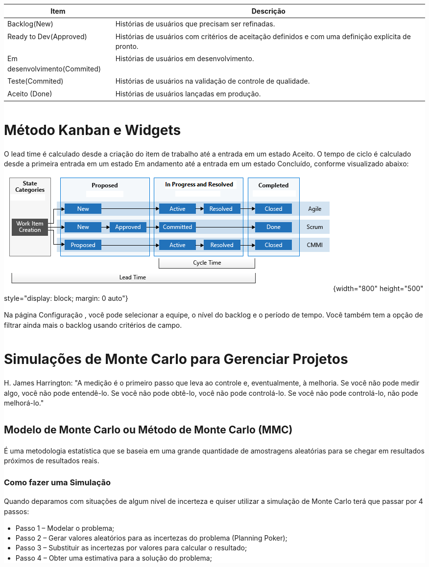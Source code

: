 | Item                         | Descrição                                                                                            |
| ------------                 | ----------                                                                                           |
| Backlog(New)                 | Histórias de usuários que precisam ser refinadas.                                                    |
| Ready to Dev(Approved)       | Histórias de usuários com critérios de aceitação definidos e com uma definição explícita de pronto.  |
| Em desenvolvimento(Commited) | Histórias de usuários em desenvolvimento.                                                            |
| Teste(Commited)              | Histórias de usuários na validação de controle de qualidade.                                         |
| Aceito (Done)                | Histórias de usuários lançadas em produção.                                                          |

# Método Kanban e Widgets
O lead time é calculado desde a criação do item de trabalho até a entrada em um estado Aceito. O tempo de ciclo é calculado desde a primeira entrada em um estado Em andamento até a entrada em um estado Concluído, conforme visualizado abaixo:
![](img/cycle-lead-time-concept-intro.png){width="800" height="500" style="display: block; margin: 0 auto"}

Na página Configuração , você pode selecionar a equipe, o nível do backlog e o período de tempo. Você também tem a opção de filtrar ainda mais o backlog usando critérios de campo.

# Simulações de Monte Carlo para Gerenciar Projetos
H. James Harrington: "A medição é o primeiro passo que leva ao controle e, eventualmente, à melhoria. Se você não pode medir algo, você não pode entendê-lo. Se você não pode obtê-lo, você não pode controlá-lo. Se você não pode controlá-lo, não pode melhorá-lo."
## Modelo de Monte Carlo ou Método de Monte Carlo (MMC) 
É uma metodologia estatística que se baseia em uma grande quantidade de amostragens aleatórias para se chegar em resultados próximos de resultados reais. 
### Como fazer uma Simulação
Quando deparamos com situações de algum nível de incerteza e quiser utilizar a simulação de Monte Carlo terá que passar por 4 passos:
* Passo 1 – Modelar o problema;
* Passo 2 – Gerar valores aleatórios para as incertezas do problema (Planning Poker);
* Passo 3 – Substituir as incertezas por valores para calcular o resultado;
* Passo 4 – Obter uma estimativa para a solução do problema;

